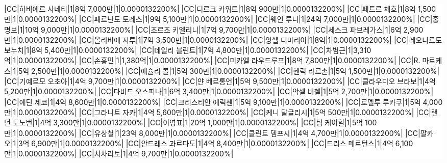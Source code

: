 |CC|하비에르 사네티|1|8억 7,000만|1|0.0000132200%|
|CC|디르크 카위트|1|8억 900만|1|0.0000132200%|
|CC|페트르 체흐|1|8억 1,500만|1|0.0000132200%|
|CC|페르난도 토레스|1|9억 5,100만|1|0.0000132200%|
|CC|웨인 루니|1|24억 7,000만|1|0.0000132200%|
|CC|홍명보|1|10억 9,000만|1|0.0000132200%|
|CC|조르조 키엘리니|1|7억 9,700만|1|0.0000132200%|
|CC|세스크 파브레가스|1|6억 2,900만|1|0.0000132200%|
|CC|올리비에 지루|1|7억 3,500만|1|0.0000132200%|
|CC|앙헬 디마리아|1|8억|1|0.0000132200%|
|CC|레오나르도 보누치|1|8억 5,400만|1|0.0000132200%|
|CC|데일리 블린트|1|7억 4,800만|1|0.0000132200%|
|CC|차범근|1|3,310억|1|0.0000132200%|
|CC|손흥민|1|1,380억|1|0.0000132200%|
|CC|미카엘 라우드루프|1|8억 7,800만|1|0.0000132200%|
|CC|R. 마르케스|1|5억 2,500만|1|0.0000132200%|
|CC|애슐리 콜|1|5억 300만|1|0.0000132200%|
|CC|헨릭 라르손|1|5억 1,500만|1|0.0000132200%|
|CC|기예르모 오초아|1|4억 9,700만|1|0.0000132200%|
|CC|얀 베르통언|1|5억 9,500만|1|0.0000132200%|
|CC|클라우디오 브라보|1|4억 5,200만|1|0.0000132200%|
|CC|다비드 오스피나|1|6억 3,400만|1|0.0000132200%|
|CC|악셀 비첼|1|5억 2,700만|1|0.0000132200%|
|CC|에딘 제코|1|4억 8,600만|1|0.0000132200%|
|CC|크리스티안 에릭센|1|5억 9,100만|1|0.0000132200%|
|CC|로멜루 루카쿠|1|5억 4,000만|1|0.0000132200%|
|CC|그라니트 자카|1|4억 5,600만|1|0.0000132200%|
|CC|케니 달글리시|1|5억 500만|1|0.0000132200%|
|CC|랜던 도노번|1|4억 3,300만|1|0.0000132200%|
|CC|이영표|1|20억 1,000만|1|0.0000132200%|
|CC|팀 케이힐|1|5억 100만|1|0.0000132200%|
|CC|유상철|1|23억 8,000만|1|0.0000132200%|
|CC|클린트 뎀프시|1|4억 4,700만|1|0.0000132200%|
|CC|팔카오|1|3억 6,900만|1|0.0000132200%|
|CC|안드레스 과르다도|1|4억 8,400만|1|0.0000132200%|
|CC|드리스 메르턴스|1|4억 6,100만|1|0.0000132200%|
|CC|치차리토|1|4억 9,700만|1|0.0000132200%|